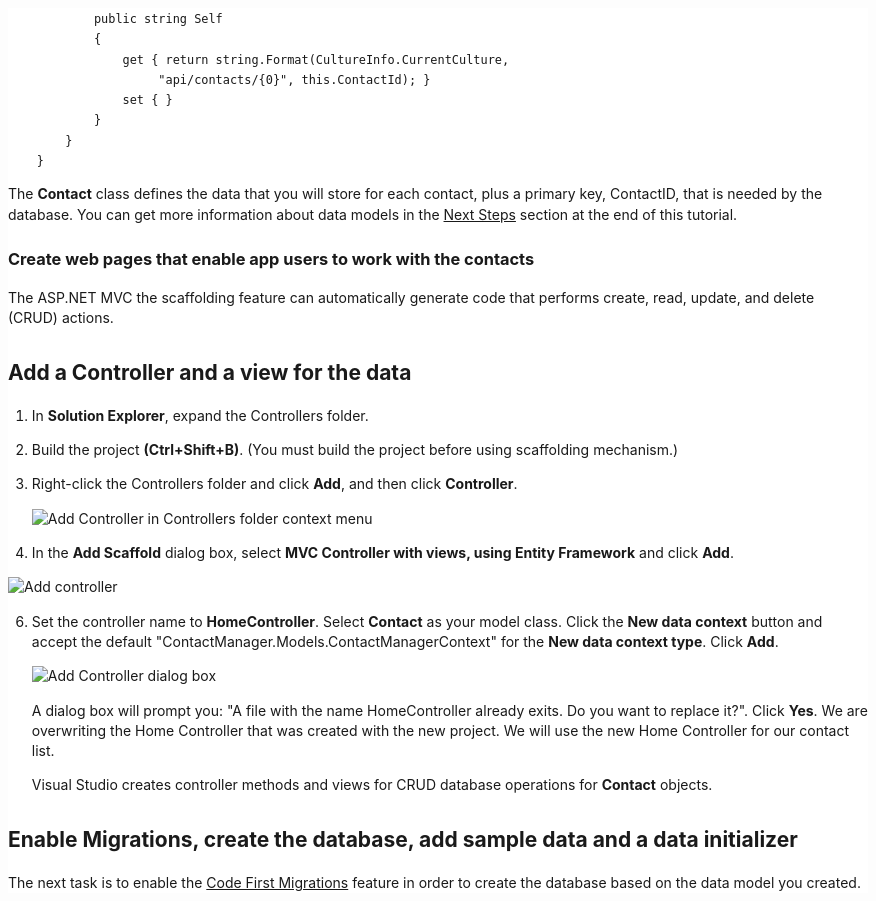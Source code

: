 				public string Self
        		{
            		get { return string.Format(CultureInfo.CurrentCulture,
				         "api/contacts/{0}", this.ContactId); }
            		set { }
        		}
    		}
		}

The **Contact** class defines the data that you will store for each contact, plus a primary key, ContactID, that is needed by the database. You can get more information about data models in the [Next Steps](#nextsteps) section at the end of this tutorial.

### Create web pages that enable app users to work with the contacts

The ASP.NET MVC the scaffolding feature can automatically generate code that performs create, read, update, and delete (CRUD) actions.

## Add a Controller and a view for the data

1. In **Solution Explorer**, expand the Controllers folder.

3. Build the project **(Ctrl+Shift+B)**. (You must build the project before using scaffolding mechanism.) 

4. Right-click the Controllers folder and click **Add**, and then click **Controller**.

	![Add Controller in Controllers folder context menu][addcode001]

1. In the **Add Scaffold** dialog box, select **MVC Controller with views, using Entity Framework** and click **Add**.

 ![Add controller](./media/web-sites-dotnet-rest-service-aspnet-api-sql-database/rrAC.png)

6. Set the controller name to **HomeController**. Select **Contact** as your model class. Click the **New data context** button and accept the default "ContactManager.Models.ContactManagerContext" for the **New data context type**. Click **Add**.

	![Add Controller dialog box](./media/web-sites-dotnet-rest-service-aspnet-api-sql-database/rr9.png)

	A dialog box will prompt you: "A file with the name HomeController already exits. Do you want to replace it?". Click **Yes**. We are overwriting the Home Controller that was created with the new project. We will use the new Home Controller for our contact list.

	Visual Studio creates controller methods and views for CRUD database operations for **Contact** objects.

## Enable Migrations, create the database, add sample data and a data initializer ##

The next task is to enable the [Code First Migrations](http://curah.microsoft.com/55220) feature in order to create the database based on the data model you created.


[Add an OAuth Provider]: #addOauth
[setupdbenv]: #bkmk_setupdevenv
[setupwindowsazureenv]: #bkmk_setupwindowsazure
[createapplication]: #bkmk_createmvc4app
[deployapp1]: #bkmk_deploytowindowsazure1
[adddb]: #bkmk_addadatabase
[addcontroller]: #bkmk_addcontroller
[addwebapi]: #bkmk_addwebapi
[deploy2]: #bkmk_deploydatabaseupdate
[EFCodeFirstMVCTutorial]: http://www.asp.net/mvc/tutorials/getting-started-with-ef-using-mvc/creating-an-entity-framework-data-model-for-an-asp-net-mvc-application
[dbcontext-link]: http://msdn.microsoft.com/zh-cn/library/system.data.entity.dbcontext(v=VS.103).aspx
[rxE]: ./media/web-sites-dotnet-rest-service-aspnet-api-sql-database/rxE.png
[rxP]: ./media/web-sites-dotnet-rest-service-aspnet-api-sql-database/rxP.png
[rx22]: ./media/web-sites-dotnet-rest-service-aspnet-api-sql-database/
[rxb2]: ./media/web-sites-dotnet-rest-service-aspnet-api-sql-database/rxb2.png
[rxz]: ./media/web-sites-dotnet-rest-service-aspnet-api-sql-database/rxz.png
[rxzz]: ./media/web-sites-dotnet-rest-service-aspnet-api-sql-database/rxzz.png
[rxz2]: ./media/web-sites-dotnet-rest-service-aspnet-api-sql-database/rxz2.png
[rxz3]: ./media/web-sites-dotnet-rest-service-aspnet-api-sql-database/rxz3.png
[rxStyle]: ./media/web-sites-dotnet-rest-service-aspnet-api-sql-database/rxStyle.png
[rxz4]: ./media/web-sites-dotnet-rest-service-aspnet-api-sql-database/rxz4.png
[rxz44]: ./media/web-sites-dotnet-rest-service-aspnet-api-sql-database/rxz44.png
[rxNewCtx]: ./media/web-sites-dotnet-rest-service-aspnet-api-sql-database/rxNewCtx.png
[rxPrevDB]: ./media/web-sites-dotnet-rest-service-aspnet-api-sql-database/rxPrevDB.png
[rxOverwrite]: ./media/web-sites-dotnet-rest-service-aspnet-api-sql-database/rxOverwrite.png
[rxPWS]: ./media/web-sites-dotnet-rest-service-aspnet-api-sql-database/rxPWS.png
[rxNewCtx]: ./media/web-sites-dotnet-rest-service-aspnet-api-sql-database/rxNewCtx.png
[rxAddApiController]: ./media/web-sites-dotnet-rest-service-aspnet-api-sql-database/rxAddApiController.png
[rxFFchrome]: ./media/web-sites-dotnet-rest-service-aspnet-api-sql-database/rxFFchrome.png
[intro001]: ./media/web-sites-dotnet-rest-service-aspnet-api-sql-database/dntutmobil-intro-finished-web-app.png
[rxCreateWSwithDB]: ./media/web-sites-dotnet-rest-service-aspnet-api-sql-database/rxCreateWSwithDB.png
[setup007]: ./media/web-sites-dotnet-rest-service-aspnet-api-sql-database/dntutmobile-setup-azure-site-004.png
[setup009]: ../Media/dntutmobile-setup-azure-site-006.png
[newapp002]: ./media/web-sites-dotnet-rest-service-aspnet-api-sql-database/dntutmobile-createapp-002.png
[newapp004]: ./media/web-sites-dotnet-rest-service-aspnet-api-sql-database/dntutmobile-createapp-004.png
[firsdeploy007]: ./media/web-sites-dotnet-rest-service-aspnet-api-sql-database/dntutmobile-deploy1-publish-005.png
[firsdeploy009]: ./media/web-sites-dotnet-rest-service-aspnet-api-sql-database/dntutmobile-deploy1-publish-007.png
[adddb001]: ./media/web-sites-dotnet-rest-service-aspnet-api-sql-database/dntutmobile-adddatabase-001.png
[adddb002]: ./media/web-sites-dotnet-rest-service-aspnet-api-sql-database/dntutmobile-adddatabase-002.png
[addcode001]: ./media/web-sites-dotnet-rest-service-aspnet-api-sql-database/dntutmobile-controller-add-context-menu.png
[addcode002]: ./media/web-sites-dotnet-rest-service-aspnet-api-sql-database/dntutmobile-controller-add-controller-dialog.png
[addcode004]: ./media/web-sites-dotnet-rest-service-aspnet-api-sql-database/dntutmobile-controller-modify-index-context.png
[addcode005]: ./media/web-sites-dotnet-rest-service-aspnet-api-sql-database/dntutmobile-controller-add-contents-context-menu.png
[addcode007]: ./media/web-sites-dotnet-rest-service-aspnet-api-sql-database/dntutmobile-controller-modify-bundleconfig-context.png
[addcode008]: ./media/web-sites-dotnet-rest-service-aspnet-api-sql-database/dntutmobile-migrations-package-manager-menu.png
[addcode009]: ./media/web-sites-dotnet-rest-service-aspnet-api-sql-database/dntutmobile-migrations-package-manager-console.png
[addwebapi004]: ./media/web-sites-dotnet-rest-service-aspnet-api-sql-database/dntutmobile-webapi-added-contact.png
[addwebapi006]: ./media/web-sites-dotnet-rest-service-aspnet-api-sql-database/dntutmobile-webapi-save-returned-contacts.png
[addwebapi007]: ./media/web-sites-dotnet-rest-service-aspnet-api-sql-database/dntutmobile-webapi-contacts-in-notepad.png
[Add XSRF Protection]: #xsrf
[WebPIAzureSdk20NetVS12]: ./media/web-sites-dotnet-rest-service-aspnet-api-sql-database/WebPIAzureSdk20NetVS12.png
[Add XSRF Protection]: #xsrf
[ImportPublishSettings]: ./media/web-sites-dotnet-rest-service-aspnet-api-sql-database/ImportPublishSettings.png
[ImportPublishProfile]: ./media/web-sites-dotnet-rest-service-aspnet-api-sql-database/ImportPublishProfile.png
[PublishVSSolution]: ./media/web-sites-dotnet-rest-service-aspnet-api-sql-database/PublishVSSolution.png
[ValidateConnection]: ./media/web-sites-dotnet-rest-service-aspnet-api-sql-database/ValidateConnection.png
[WebPIAzureSdk20NetVS12]: ./media/web-sites-dotnet-rest-service-aspnet-api-sql-database/WebPIAzureSdk20NetVS12.png
[prevent-csrf-attacks]: http://www.asp.net/web-api/overview/security/preventing-cross-site-request-forgery-(csrf)-attacks